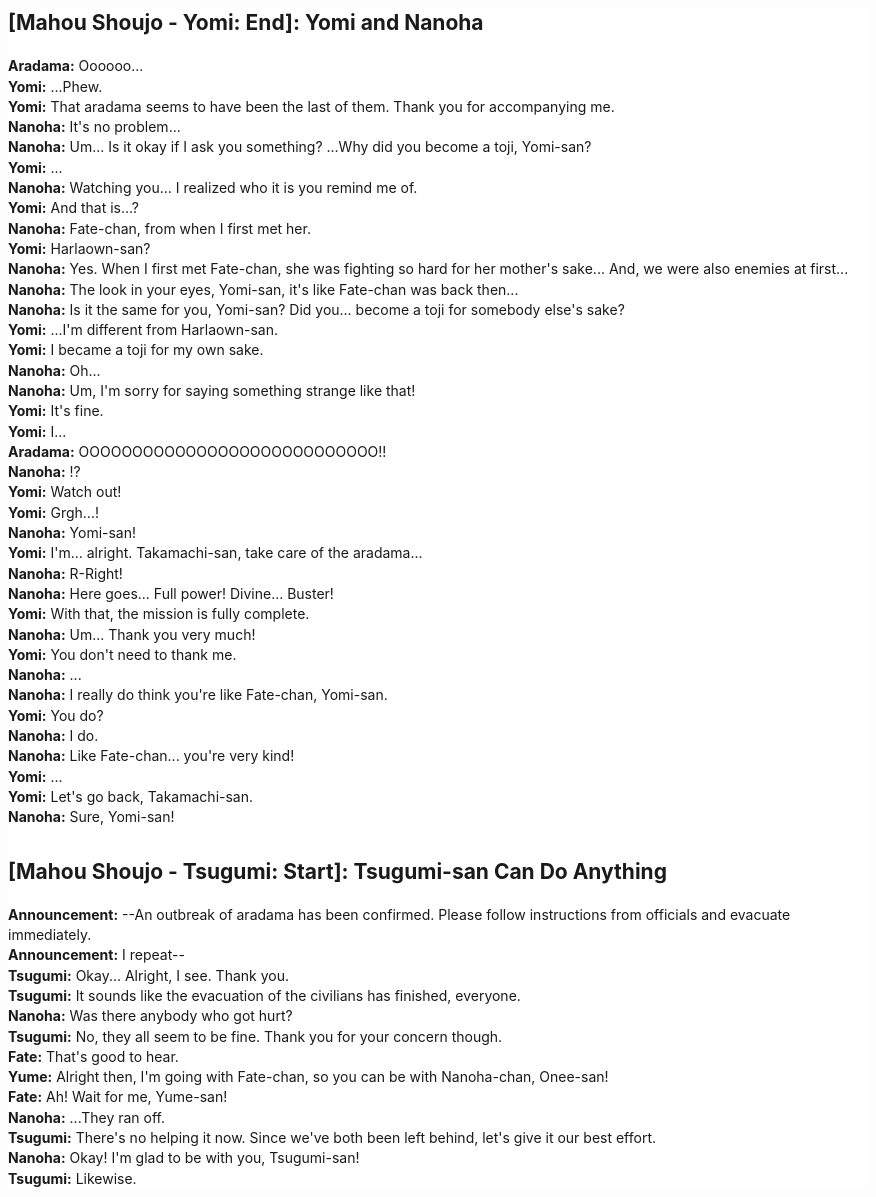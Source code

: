 ## [Mahou Shoujo - Yomi: End\]: Yomi and Nanoha
**Aradama:** Oooooo\.\.\.  
**Yomi:** \.\.\.Phew\.  
**Yomi:** That aradama seems to have been the last of them\. Thank you for accompanying me\.  
**Nanoha:** It's no problem\.\.\.  
**Nanoha:** Um\.\.\. Is it okay if I ask you something\? \.\.\.Why did you become a toji, Yomi-san\?  
**Yomi:** \.\.\.  
**Nanoha:** Watching you\.\.\. I realized who it is you remind me of\.  
**Yomi:** And that is\.\.\.\?  
**Nanoha:** Fate-chan, from when I first met her\.  
**Yomi:** Harlaown-san\?  
**Nanoha:** Yes\. When I first met Fate-chan, she was fighting so hard for her mother's sake\.\.\. And, we were also enemies at first\.\.\.  
**Nanoha:** The look in your eyes, Yomi-san, it's like Fate-chan was back then\.\.\.  
**Nanoha:** Is it the same for you, Yomi-san\? Did you\.\.\. become a toji for somebody else's sake\?  
**Yomi:** \.\.\.I'm different from Harlaown-san\.  
**Yomi:** I became a toji for my own sake\.  
**Nanoha:** Oh\.\.\.  
**Nanoha:** Um, I'm sorry for saying something strange like that\!  
**Yomi:** It's fine\.  
**Yomi:** I\.\.\.  
**Aradama:** OOOOOOOOOOOOOOOOOOOOOOOOOOOO\!\!  
**Nanoha:** \!\?  
**Yomi:** Watch out\!  
**Yomi:** Grgh\.\.\.\!  
**Nanoha:** Yomi-san\!  
**Yomi:** I'm\.\.\. alright\. Takamachi-san, take care of the aradama\.\.\.  
**Nanoha:** R-Right\!  
**Nanoha:** Here goes\.\.\. Full power\! Divine\.\.\. Buster\!  
**Yomi:** With that, the mission is fully complete\.  
**Nanoha:** Um\.\.\. Thank you very much\!  
**Yomi:** You don't need to thank me\.  
**Nanoha:** \.\.\.  
**Nanoha:** I really do think you're like Fate-chan, Yomi-san\.  
**Yomi:** You do\?  
**Nanoha:** I do\.  
**Nanoha:** Like Fate-chan\.\.\. you're very kind\!  
**Yomi:** \.\.\.  
**Yomi:** Let's go back, Takamachi-san\.  
**Nanoha:** Sure, Yomi-san\!  
[<iframe width="640" height="480" src="https://www.youtube.com/embed/imReN1M24ss"></iframe>](:Iframe)  

## [Mahou Shoujo - Tsugumi: Start\]: Tsugumi-san Can Do Anything
**Announcement:** --An outbreak of aradama has been confirmed\. Please follow instructions from officials and evacuate immediately\.  
**Announcement:** I repeat--  
**Tsugumi:** Okay\.\.\. Alright, I see\. Thank you\.  
**Tsugumi:** It sounds like the evacuation of the civilians has finished, everyone\.  
**Nanoha:** Was there anybody who got hurt\?  
**Tsugumi:** No, they all seem to be fine\. Thank you for your concern though\.  
**Fate:** That's good to hear\.  
**Yume:** Alright then, I'm going with Fate-chan, so you can be with Nanoha-chan, Onee-san\!  
**Fate:** Ah\! Wait for me, Yume-san\!  
**Nanoha:** \.\.\.They ran off\.  
**Tsugumi:** There's no helping it now\. Since we've both been left behind, let's give it our best effort\.  
**Nanoha:** Okay\! I'm glad to be with you, Tsugumi-san\!  
**Tsugumi:** Likewise\.  